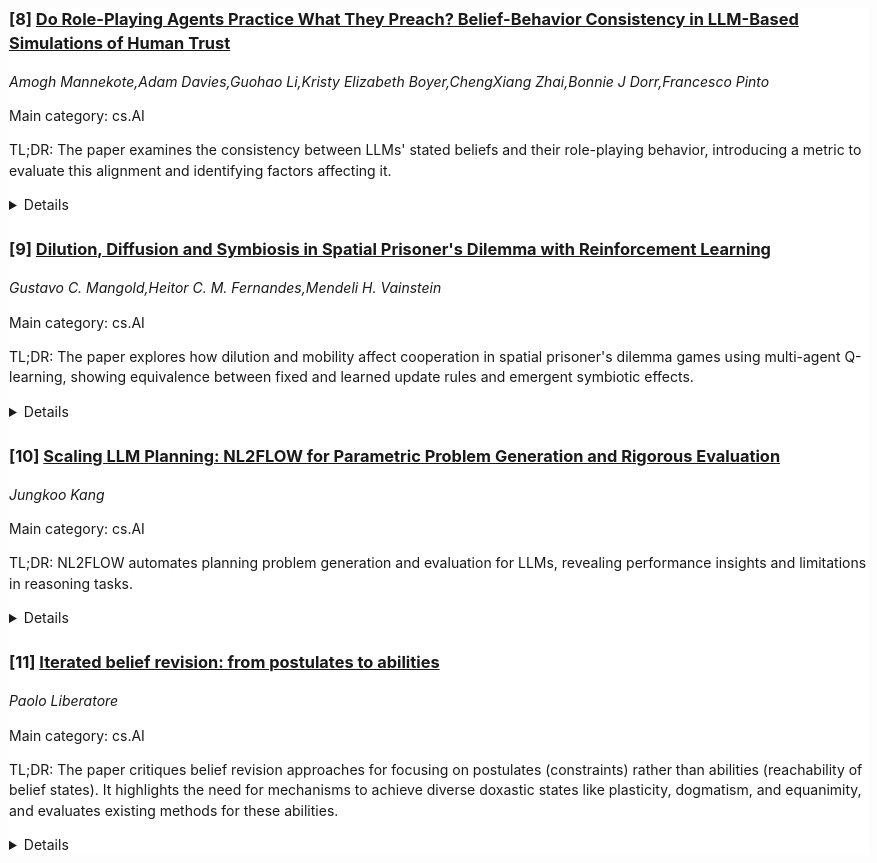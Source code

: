 ### [8] [Do Role-Playing Agents Practice What They Preach? Belief-Behavior Consistency in LLM-Based Simulations of Human Trust](https://arxiv.org/abs/2507.02197)
*Amogh Mannekote,Adam Davies,Guohao Li,Kristy Elizabeth Boyer,ChengXiang Zhai,Bonnie J Dorr,Francesco Pinto*

Main category: cs.AI

TL;DR: The paper examines the consistency between LLMs' stated beliefs and their role-playing behavior, introducing a metric to evaluate this alignment and identifying factors affecting it.


<details><summary>Details</summary></details>


### [9] [Dilution, Diffusion and Symbiosis in Spatial Prisoner's Dilemma with Reinforcement Learning](https://arxiv.org/abs/2507.02211)
*Gustavo C. Mangold,Heitor C. M. Fernandes,Mendeli H. Vainstein*

Main category: cs.AI

TL;DR: The paper explores how dilution and mobility affect cooperation in spatial prisoner's dilemma games using multi-agent Q-learning, showing equivalence between fixed and learned update rules and emergent symbiotic effects.


<details><summary>Details</summary></details>


### [10] [Scaling LLM Planning: NL2FLOW for Parametric Problem Generation and Rigorous Evaluation](https://arxiv.org/abs/2507.02253)
*Jungkoo Kang*

Main category: cs.AI

TL;DR: NL2FLOW automates planning problem generation and evaluation for LLMs, revealing performance insights and limitations in reasoning tasks.


<details><summary>Details</summary></details>


### [11] [Iterated belief revision: from postulates to abilities](https://arxiv.org/abs/2507.02319)
*Paolo Liberatore*

Main category: cs.AI

TL;DR: The paper critiques belief revision approaches for focusing on postulates (constraints) rather than abilities (reachability of belief states). It highlights the need for mechanisms to achieve diverse doxastic states like plasticity, dogmatism, and equanimity, and evaluates existing methods for these abilities.


<details><summary>Details</summary></details>

